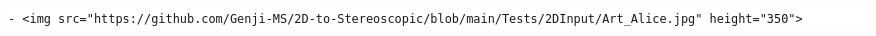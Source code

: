     - <img src="https://github.com/Genji-MS/2D-to-Stereoscopic/blob/main/Tests/2DInput/Art_Alice.jpg" height="350">